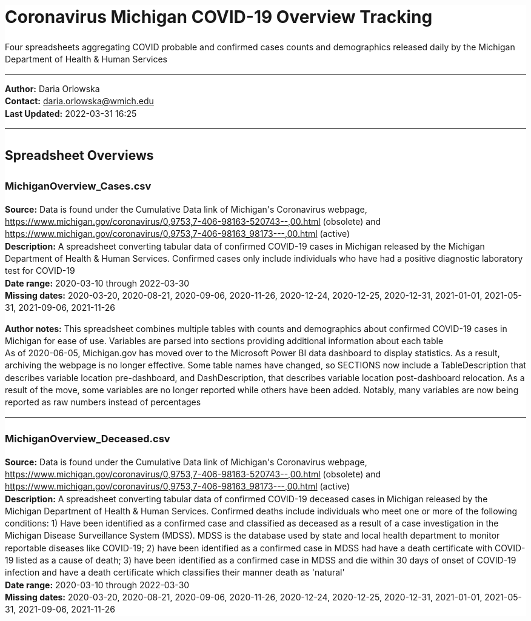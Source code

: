 # Coronavirus Michigan COVID-19 Overview Tracking
Four spreadsheets aggregating COVID probable and confirmed cases counts and demographics released daily by the Michigan Department of Health &amp; Human Services

-------------------------------------------

**Author:** Daria Orlowska <br />
**Contact:** daria.orlowska@wmich.edu <br />
**Last Updated:** 2022-03-31 16:25 <br />

-------------------------------------------

## Spreadsheet Overviews

### MichiganOverview_Cases.csv

**Source:** Data is found under the Cumulative Data link of Michigan's Coronavirus webpage, https://www.michigan.gov/coronavirus/0,9753,7-406-98163-520743--,00.html (obsolete) and https://www.michigan.gov/coronavirus/0,9753,7-406-98163_98173---,00.html (active) <br />
**Description:** A spreadsheet converting tabular data of confirmed COVID-19 cases in Michigan released by the Michigan Department of Health & Human Services. Confirmed cases only include individuals who have had a positive diagnostic laboratory test for COVID-19 <br />
**Date range:** 2020-03-10 through 2022-03-30<br />
**Missing dates:** 2020-03-20, 2020-08-21, 2020-09-06, 2020-11-26, 2020-12-24, 2020-12-25, 2020-12-31, 2021-01-01, 2021-05-31, 2021-09-06, 2021-11-26 <br />

**Author notes:** This spreadsheet combines multiple tables with counts and demographics about confirmed COVID-19 cases in Michigan for ease of use. Variables are parsed into sections providing additional information about each table <br />
As of 2020-06-05, Michigan.gov has moved over to the Microsoft Power BI data dashboard to display statistics. As a result, archiving the webpage is no longer effective. Some table names have changed, so SECTIONS now include a TableDescription that describes variable location pre-dashboard, and DashDescription, that describes variable location post-dashboard relocation. As a result of the move, some variables are no longer reported while others have been added. Notably, many variables are now being reported as raw numbers instead of percentages <br />

---

### MichiganOverview_Deceased.csv

**Source:** Data is found under the Cumulative Data link of Michigan's Coronavirus webpage, https://www.michigan.gov/coronavirus/0,9753,7-406-98163-520743--,00.html (obsolete) and https://www.michigan.gov/coronavirus/0,9753,7-406-98163_98173---,00.html (active) <br />
**Description:** A spreadsheet converting tabular data of confirmed COVID-19 deceased cases in Michigan released by the Michigan Department of Health & Human Services. Confirmed deaths include individuals who meet one or more of the following conditions: 1) Have been identified as a confirmed case and classified as deceased as a result of a case investigation in the Michigan Disease Surveillance System (MDSS). MDSS is the database used by state and local health department to monitor reportable diseases like COVID-19; 2) have been identified as a confirmed case in MDSS had have a death certificate with COVID-19 listed as a cause of death; 3) have been identified as a confirmed case in MDSS and die within 30 days of onset of COVID-19 infection and have a death certificate which classifies their manner death as 'natural' <br />
**Date range:** 2020-03-10 through 2022-03-30<br />
**Missing dates:** 2020-03-20, 2020-08-21, 2020-09-06, 2020-11-26, 2020-12-24, 2020-12-25, 2020-12-31, 2021-01-01, 2021-05-31, 2021-09-06, 2021-11-26 <br />
